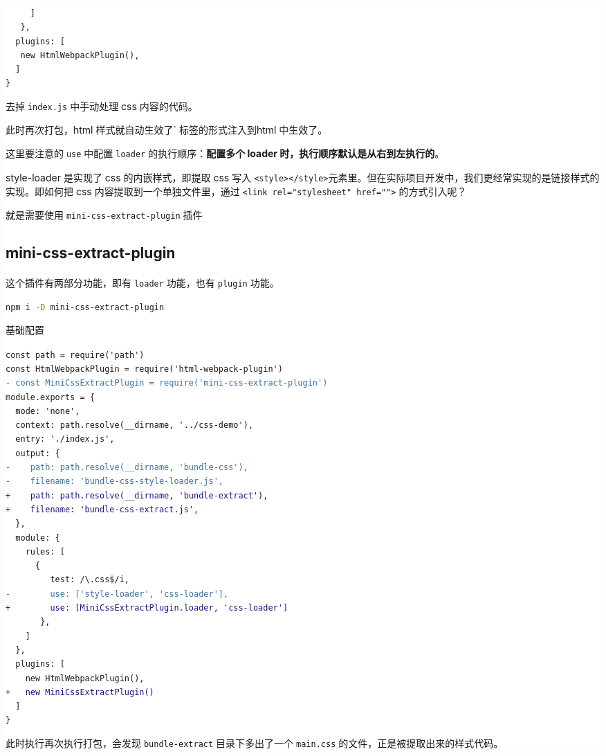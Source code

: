 ```patch
     ]
   },
  plugins: [
   new HtmlWebpackPlugin(),
  ]
}
```
去掉 `index.js` 中手动处理 css 内容的代码。

此时再次打包，html 样式就自动生效了</style>` 标签的形式注入到html 中生效了。

这里要注意的 `use` 中配置 `loader` 的执行顺序：**配置多个 loader 时，执行顺序默认是从右到左执行的**。

style-loader 是实现了 css 的内嵌样式，即提取 css 写入 `<style></style>`元素里。但在实际项目开发中，我们更经常实现的是链接样式的实现。即如何把 css 内容提取到一个单独文件里，通过 `<link rel="stylesheet" href="">` 的方式引入呢？

就是需要使用 `mini-css-extract-plugin` 插件

## mini-css-extract-plugin

这个插件有两部分功能，即有 `loader` 功能，也有 `plugin` 功能。

```sh
npm i -D mini-css-extract-plugin
```
基础配置
```patch
const path = require('path')
const HtmlWebpackPlugin = require('html-webpack-plugin')
- const MiniCssExtractPlugin = require('mini-css-extract-plugin')
module.exports = {
  mode: 'none',
  context: path.resolve(__dirname, '../css-demo'),
  entry: './index.js',
  output: {
-    path: path.resolve(__dirname, 'bundle-css'),
-    filename: 'bundle-css-style-loader.js',
+    path: path.resolve(__dirname, 'bundle-extract'),
+    filename: 'bundle-css-extract.js',
  },
  module: {
    rules: [
      {
         test: /\.css$/i,
-        use: ['style-loader', 'css-loader'],
+        use: [MiniCssExtractPlugin.loader, 'css-loader']
       },
    ]
  },
  plugins: [
    new HtmlWebpackPlugin(),
+   new MiniCssExtractPlugin()
  ]
}
```
此时执行再次执行打包，会发现 `bundle-extract` 目录下多出了一个 `main.css` 的文件，正是被提取出来的样式代码。
